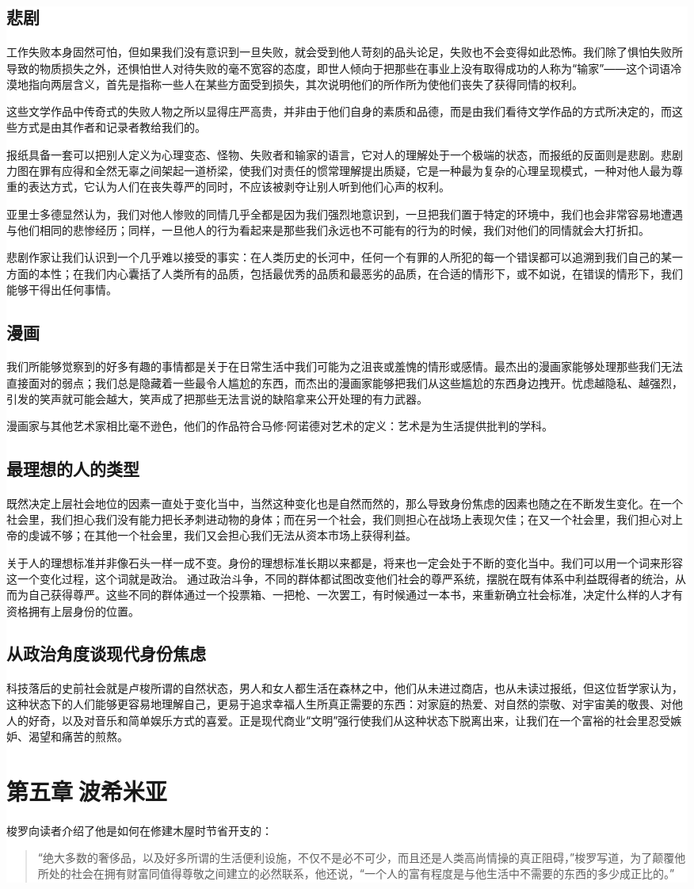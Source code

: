 ## 悲剧
工作失败本身固然可怕，但如果我们没有意识到一旦失败，就会受到他人苛刻的品头论足，失败也不会变得如此恐怖。我们除了惧怕失败所导致的物质损失之外，还惧怕世人对待失败的毫不宽容的态度，即世人倾向于把那些在事业上没有取得成功的人称为“输家”——这个词语冷漠地指向两层含义，首先是指称一些人在某些方面受到损失，其次说明他们的所作所为使他们丧失了获得同情的权利。

这些文学作品中传奇式的失败人物之所以显得庄严高贵，并非由于他们自身的素质和品德，而是由我们看待文学作品的方式所决定的，而这些方式是由其作者和记录者教给我们的。

报纸具备一套可以把别人定义为心理变态、怪物、失败者和输家的语言，它对人的理解处于一个极端的状态，而报纸的反面则是悲剧。悲剧力图在罪有应得和全然无辜之间架起一道桥梁，使我们对责任的惯常理解提出质疑，它是一种最为复杂的心理呈现模式，一种对他人最为尊重的表达方式，它认为人们在丧失尊严的同时，不应该被剥夺让别人听到他们心声的权利。

亚里士多德显然认为，我们对他人惨败的同情几乎全都是因为我们强烈地意识到，一旦把我们置于特定的环境中，我们也会非常容易地遭遇与他们相同的悲惨经历；同样，一旦他人的行为看起来是那些我们永远也不可能有的行为的时候，我们对他们的同情就会大打折扣。

悲剧作家让我们认识到一个几乎难以接受的事实：在人类历史的长河中，任何一个有罪的人所犯的每一个错误都可以追溯到我们自己的某一方面的本性；在我们内心囊括了人类所有的品质，包括最优秀的品质和最恶劣的品质，在合适的情形下，或不如说，在错误的情形下，我们能够干得出任何事情。

## 漫画
我们所能够觉察到的好多有趣的事情都是关于在日常生活中我们可能为之沮丧或羞愧的情形或感情。最杰出的漫画家能够处理那些我们无法直接面对的弱点；我们总是隐藏着一些最令人尴尬的东西，而杰出的漫画家能够把我们从这些尴尬的东西身边拽开。忧虑越隐私、越强烈，引发的笑声就可能会越大，笑声成了把那些无法言说的缺陷拿来公开处理的有力武器。

漫画家与其他艺术家相比毫不逊色，他们的作品符合马修·阿诺德对艺术的定义：艺术是为生活提供批判的学科。

## 最理想的人的类型
既然决定上层社会地位的因素一直处于变化当中，当然这种变化也是自然而然的，那么导致身份焦虑的因素也随之在不断发生变化。在一个社会里，我们担心我们没有能力把长矛刺进动物的身体；而在另一个社会，我们则担心在战场上表现欠佳；在又一个社会里，我们担心对上帝的虔诚不够；在其他一个社会里，我们又会担心我们无法从资本市场上获得利益。

关于人的理想标准并非像石头一样一成不变。身份的理想标准长期以来都是，将来也一定会处于不断的变化当中。我们可以用一个词来形容这一个变化过程，这个词就是政治。
通过政治斗争，不同的群体都试图改变他们社会的尊严系统，摆脱在既有体系中利益既得者的统治，从而为自己获得尊严。这些不同的群体通过一个投票箱、一把枪、一次罢工，有时候通过一本书，来重新确立社会标准，决定什么样的人才有资格拥有上层身份的位置。

## 从政治角度谈现代身份焦虑
科技落后的史前社会就是卢梭所谓的自然状态，男人和女人都生活在森林之中，他们从未进过商店，也从未读过报纸，但这位哲学家认为，这种状态下的人们能够更容易地理解自己，更易于追求幸福人生所真正需要的东西：对家庭的热爱、对自然的崇敬、对宇宙美的敬畏、对他人的好奇，以及对音乐和简单娱乐方式的喜爱。正是现代商业“文明”强行使我们从这种状态下脱离出来，让我们在一个富裕的社会里忍受嫉妒、渴望和痛苦的煎熬。

# 第五章 波希米亚
梭罗向读者介绍了他是如何在修建木屋时节省开支的：

>“绝大多数的奢侈品，以及好多所谓的生活便利设施，不仅不是必不可少，而且还是人类高尚情操的真正阻碍，”梭罗写道，为了颠覆他所处的社会在拥有财富同值得尊敬之间建立的必然联系，他还说，“一个人的富有程度是与他生活中不需要的东西的多少成正比的。”
